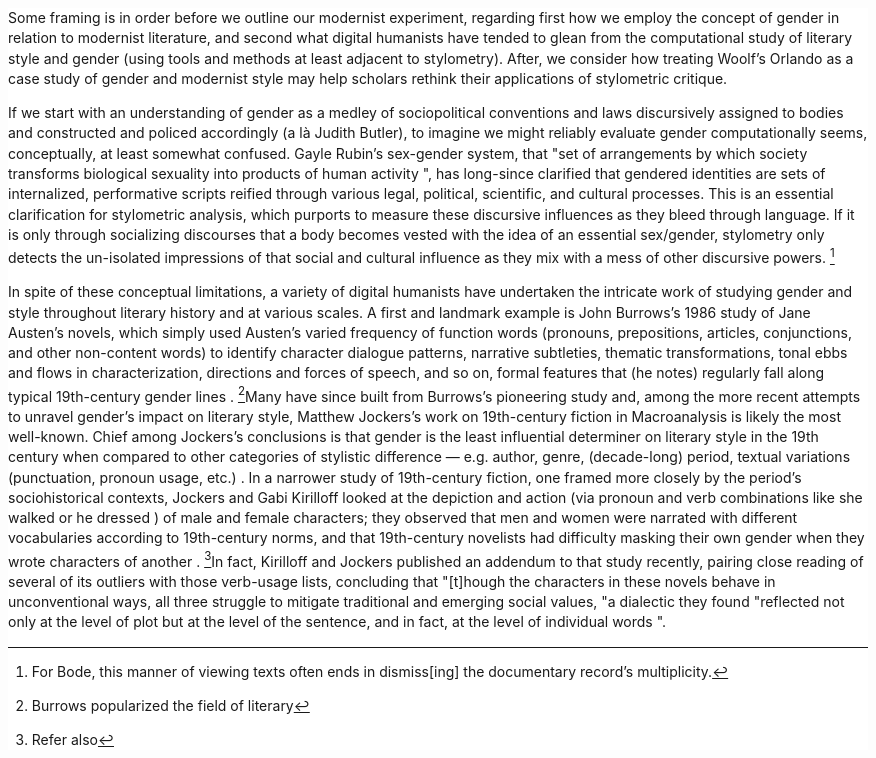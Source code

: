 
Some framing is in order before we outline our modernist experiment, regarding first how we employ the concept of gender in relation to modernist literature, and second what digital humanists have tended to glean from the computational study of literary style and gender (using tools and methods at least adjacent to stylometry). After, we consider how treating Woolf’s Orlando as a case study of gender and modernist style may help scholars rethink their applications of stylometric critique. 

If we start with an understanding of gender as a medley of sociopolitical conventions and laws discursively assigned to bodies and constructed and policed accordingly (a là Judith Butler), to imagine we might reliably evaluate gender computationally seems, conceptually, at least somewhat confused. Gayle Rubin’s sex-gender system, that "set of arrangements by which society transforms biological sexuality into products of human activity ", has long-since clarified that gendered identities are sets of internalized, performative scripts reified through various legal, political, scientific, and cultural processes. This is an essential clarification for stylometric analysis, which purports to measure these discursive influences as they bleed through language. If it is only through socializing discourses that a body becomes vested with the idea of an essential sex/gender, stylometry only detects the un-isolated impressions of that social and cultural influence as they mix with a mess of other discursive powers. [^7]

In spite of these conceptual limitations, a variety of digital humanists have undertaken the intricate work of studying gender and style throughout literary history and at various scales. A first and landmark example is John Burrows’s 1986 study of Jane Austen’s novels, which simply used Austen’s varied frequency of function words (pronouns, prepositions, articles, conjunctions, and other non-content words) to identify character dialogue patterns, narrative subtleties, thematic transformations, tonal ebbs and flows in characterization, directions and forces of speech, and so on, formal features that (he notes) regularly fall along typical 19th-century gender lines . [^8]Many have since built from Burrows’s pioneering study and, among the more recent attempts to unravel gender’s impact on literary style, Matthew Jockers’s work on 19th-century fiction in Macroanalysis is likely the most well-known. Chief among Jockers’s conclusions is that gender is the least influential determiner on literary style in the 19th century when compared to other categories of stylistic difference — e.g. author, genre, (decade-long) period, textual variations (punctuation, pronoun usage, etc.) . In a narrower study of 19th-century fiction, one framed more closely by the period’s sociohistorical contexts, Jockers and Gabi Kirilloff looked at the depiction and action (via pronoun and verb combinations like she walked or he dressed ) of male and female characters; they observed that men and women were narrated with different vocabularies according to 19th-century norms, and that 19th-century novelists had difficulty masking their own gender when they wrote characters of another . [^9]In fact, Kirilloff and Jockers published an addendum to that study recently, pairing close reading of several of its outliers with those verb-usage lists, concluding that "[t]hough the characters in these novels behave in unconventional ways, all three struggle to mitigate traditional and emerging social values, "a dialectic they found "reflected not only at the level of plot but at the level of the sentence, and in fact, at the level of individual words ". 


[^1]:  One
[^2]:  In fact, David James and Urmila
[^3]:  Peter B.
[^4]:  We should clarify that our use of
[^5]:  And this line probably owes a great
[^6]:  In this we uphold Losh
[^7]:  For Bode, this manner of viewing texts often ends in dismiss[ing] the documentary record’s multiplicity.
[^8]:  Burrows popularized the field of literary
[^9]:  Refer also
[^10]:  Although not limited to
[^11]:  In fact, aside from Lavin’s essay
[^12]:  Among other, longer accounts, Katherine Bode’s A World of Fiction: Digital Collections and the Future of
[^13]:  Richard Jean So contends similarly
[^14]:  A case in point about this own study, which began many years ago
[^16]:  Give or take a
[^17]:  For the sake of space, the full text list isn’t included here,
[^18]:  We would be remiss if we didn’t mention Evans and
[^19]:  Hence conventional
[^20]:  Though, there are indeed more nuanced measures of
[^21]:  Although we don’t
[^22]:  A basic note
[^23]:  Our stylistic
[^24]:  One digital interpretation of the stylistic
[^25]:  We forced the machine, for
[^26]:  This finding
[^27]:  Many of the studies from Jockers and Underwood, for example,
[^28]:  For a detailed explanation of the nearest shrunken
[^29]:  This control turned out to matter little — when we
[^31]:  Burrows’s aforementioned 1986 study, among other
[^32]:  Several related essays warrant a
[^33]:  We steal both examples directly from
[^34]:  We understand, of course, that we still depend on
[^35]:  Following Rachael
[^36]:  This is a problem Piper (2020) has recently aimed to
[^37]:  As
[^38]:  Etherington and Pryor also clarify this point: because exemplarity conditions the production of
[^39]:  This is a claim that has long since entered modernist criticism's common